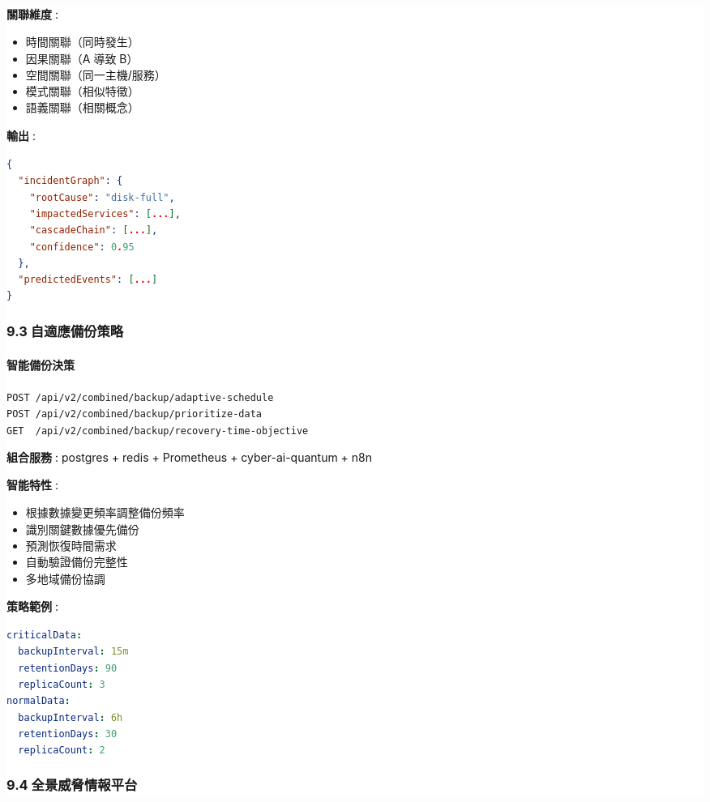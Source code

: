  **關聯維度** :

* 時間關聯（同時發生）
* 因果關聯（A 導致 B）
* 空間關聯（同一主機/服務）
* 模式關聯（相似特徵）
* 語義關聯（相關概念）

 **輸出** :

```json
{
  "incidentGraph": {
    "rootCause": "disk-full",
    "impactedServices": [...],
    "cascadeChain": [...],
    "confidence": 0.95
  },
  "predictedEvents": [...]
}
```

### 9.3 自適應備份策略

#### 智能備份決策

```
POST /api/v2/combined/backup/adaptive-schedule
POST /api/v2/combined/backup/prioritize-data
GET  /api/v2/combined/backup/recovery-time-objective
```

 **組合服務** : postgres + redis + Prometheus + cyber-ai-quantum + n8n

 **智能特性** :

* 根據數據變更頻率調整備份頻率
* 識別關鍵數據優先備份
* 預測恢復時間需求
* 自動驗證備份完整性
* 多地域備份協調

 **策略範例** :

```yaml
criticalData:
  backupInterval: 15m
  retentionDays: 90
  replicaCount: 3
normalData:
  backupInterval: 6h
  retentionDays: 30
  replicaCount: 2
```

### 9.4 全景威脅情報平台
